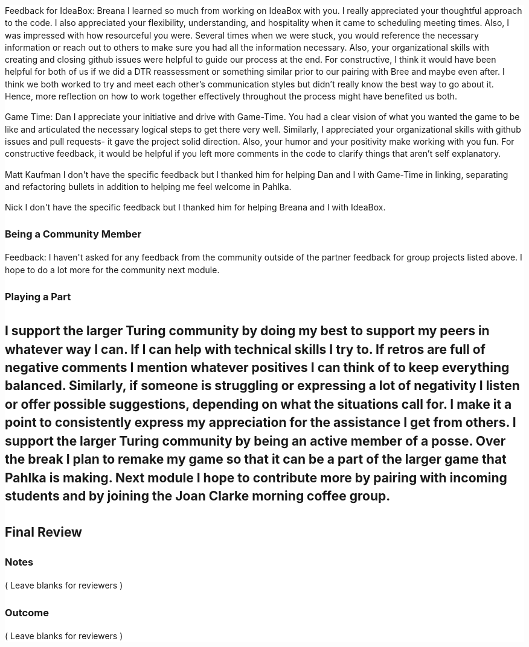 
Feedback for IdeaBox: Breana
I learned so much from working on IdeaBox with you.  I really appreciated your thoughtful approach to the code.  I also appreciated your flexibility, understanding, and hospitality when it came to scheduling meeting times.  Also, I was impressed with how resourceful you were.  Several times when we were stuck, you would reference the necessary information or reach out to others to make sure you had all the information necessary. Also, your organizational skills with creating and closing github issues were helpful to guide our process at the end.  For constructive, I think it would have been helpful for both of us if we did a DTR reassessment or something similar prior to our pairing with Bree and maybe even after.  I think we both worked to try and meet each other’s communication styles but didn’t really know the best way to go about it.  Hence, more reflection on how to work together effectively throughout the process might have benefited us both.


Game Time: Dan
I appreciate your initiative and drive with Game-Time.  You had a clear vision of what you wanted the game to be like and articulated the necessary logical steps to get there very well.   Similarly, I appreciated your organizational skills with github issues and pull requests- it gave the project solid direction.  Also, your humor and your positivity make working with you fun.  For constructive feedback, it would be helpful if you left more comments in the code to clarify things that aren’t self explanatory.


Matt Kaufman
I don't have the specific feedback but I thanked him for helping Dan and I with Game-Time in linking, separating and refactoring bullets in addition to helping me feel welcome in Pahlka.

Nick
I don't have the specific feedback but I thanked him for helping Breana and I with IdeaBox.



### Being a Community Member

Feedback:
I haven't asked for any feedback from the community outside of the partner feedback for group projects listed above.  I hope to do a lot more for the community next module.

### Playing a Part

I support the larger Turing community by doing my best to support my peers in whatever way I can. If I can help with technical skills I try to.  If retros are full of negative comments I mention whatever positives I can think of to keep everything balanced.  Similarly, if someone is struggling or expressing a lot of negativity I listen or offer possible suggestions, depending on what the situations call for.  I make it a point to consistently express my appreciation for the assistance I get from others.  I support the larger Turing community by being an active member of a posse.  Over the break I plan to remake my game so that it can be a part of the larger game that Pahlka is making.  Next module I hope to contribute more by pairing with incoming students and by joining the Joan Clarke morning coffee group.
------------------

## Final Review

### Notes

( Leave blanks for reviewers )

### Outcome

( Leave blanks for reviewers )
